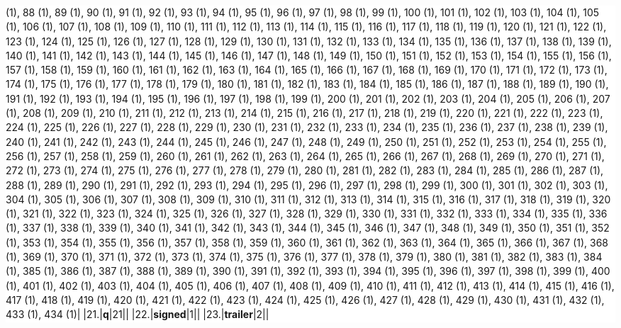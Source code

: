(1), 88 (1), 89 (1), 90 (1), 91 (1), 92 (1), 93 (1), 94 (1), 95 (1), 96 (1), 97 (1), 98 (1), 99 (1), 100 (1), 101 (1), 102 (1), 103 (1), 104 (1), 105 (1), 106 (1), 107 (1), 108 (1), 109 (1), 110 (1), 111 (1), 112 (1), 113 (1), 114 (1), 115 (1), 116 (1), 117 (1), 118 (1), 119 (1), 120 (1), 121 (1), 122 (1), 123 (1), 124 (1), 125 (1), 126 (1), 127 (1), 128 (1), 129 (1), 130 (1), 131 (1), 132 (1), 133 (1), 134 (1), 135 (1), 136 (1), 137 (1), 138 (1), 139 (1), 140 (1), 141 (1), 142 (1), 143 (1), 144 (1), 145 (1), 146 (1), 147 (1), 148 (1), 149 (1), 150 (1), 151 (1), 152 (1), 153 (1), 154 (1), 155 (1), 156 (1), 157 (1), 158 (1), 159 (1), 160 (1), 161 (1), 162 (1), 163 (1), 164 (1), 165 (1), 166 (1), 167 (1), 168 (1), 169 (1), 170 (1), 171 (1), 172 (1), 173 (1), 174 (1), 175 (1), 176 (1), 177 (1), 178 (1), 179 (1), 180 (1), 181 (1), 182 (1), 183 (1), 184 (1), 185 (1), 186 (1), 187 (1), 188 (1), 189 (1), 190 (1), 191 (1), 192 (1), 193 (1), 194 (1), 195 (1), 196 (1), 197 (1), 198 (1), 199 (1), 200 (1), 201 (1), 202 (1), 203 (1), 204 (1), 205 (1), 206 (1), 207 (1), 208 (1), 209 (1), 210 (1), 211 (1), 212 (1), 213 (1), 214 (1), 215 (1), 216 (1), 217 (1), 218 (1), 219 (1), 220 (1), 221 (1), 222 (1), 223 (1), 224 (1), 225 (1), 226 (1), 227 (1), 228 (1), 229 (1), 230 (1), 231 (1), 232 (1), 233 (1), 234 (1), 235 (1), 236 (1), 237 (1), 238 (1), 239 (1), 240 (1), 241 (1), 242 (1), 243 (1), 244 (1), 245 (1), 246 (1), 247 (1), 248 (1), 249 (1), 250 (1), 251 (1), 252 (1), 253 (1), 254 (1), 255 (1), 256 (1), 257 (1), 258 (1), 259 (1), 260 (1), 261 (1), 262 (1), 263 (1), 264 (1), 265 (1), 266 (1), 267 (1), 268 (1), 269 (1), 270 (1), 271 (1), 272 (1), 273 (1), 274 (1), 275 (1), 276 (1), 277 (1), 278 (1), 279 (1), 280 (1), 281 (1), 282 (1), 283 (1), 284 (1), 285 (1), 286 (1), 287 (1), 288 (1), 289 (1), 290 (1), 291 (1), 292 (1), 293 (1), 294 (1), 295 (1), 296 (1), 297 (1), 298 (1), 299 (1), 300 (1), 301 (1), 302 (1), 303 (1), 304 (1), 305 (1), 306 (1), 307 (1), 308 (1), 309 (1), 310 (1), 311 (1), 312 (1), 313 (1), 314 (1), 315 (1), 316 (1), 317 (1), 318 (1), 319 (1), 320 (1), 321 (1), 322 (1), 323 (1), 324 (1), 325 (1), 326 (1), 327 (1), 328 (1), 329 (1), 330 (1), 331 (1), 332 (1), 333 (1), 334 (1), 335 (1), 336 (1), 337 (1), 338 (1), 339 (1), 340 (1), 341 (1), 342 (1), 343 (1), 344 (1), 345 (1), 346 (1), 347 (1), 348 (1), 349 (1), 350 (1), 351 (1), 352 (1), 353 (1), 354 (1), 355 (1), 356 (1), 357 (1), 358 (1), 359 (1), 360 (1), 361 (1), 362 (1), 363 (1), 364 (1), 365 (1), 366 (1), 367 (1), 368 (1), 369 (1), 370 (1), 371 (1), 372 (1), 373 (1), 374 (1), 375 (1), 376 (1), 377 (1), 378 (1), 379 (1), 380 (1), 381 (1), 382 (1), 383 (1), 384 (1), 385 (1), 386 (1), 387 (1), 388 (1), 389 (1), 390 (1), 391 (1), 392 (1), 393 (1), 394 (1), 395 (1), 396 (1), 397 (1), 398 (1), 399 (1), 400 (1), 401 (1), 402 (1), 403 (1), 404 (1), 405 (1), 406 (1), 407 (1), 408 (1), 409 (1), 410 (1), 411 (1), 412 (1), 413 (1), 414 (1), 415 (1), 416 (1), 417 (1), 418 (1), 419 (1), 420 (1), 421 (1), 422 (1), 423 (1), 424 (1), 425 (1), 426 (1), 427 (1), 428 (1), 429 (1), 430 (1), 431 (1), 432 (1), 433 (1), 434 (1)|
|21.|__q__|21||
|22.|__signed__|1||
|23.|__trailer__|2||
